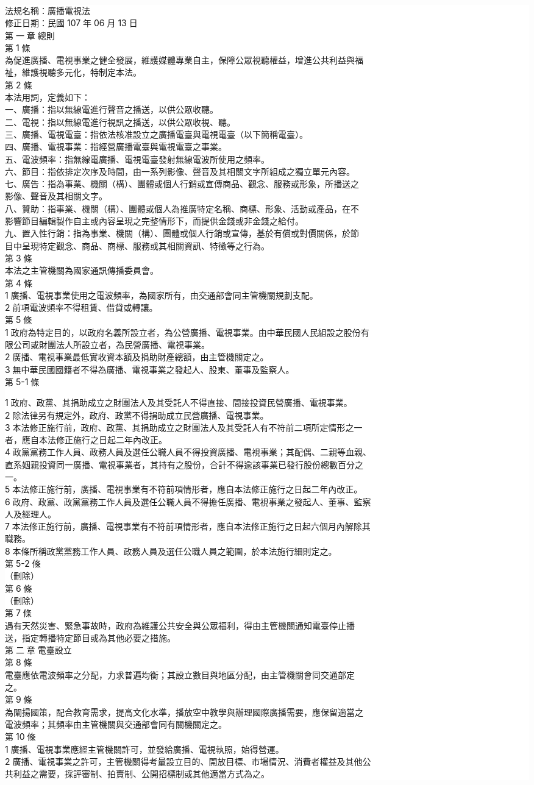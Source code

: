 法規名稱：廣播電視法  
修正日期：民國 107 年 06 月 13 日  
第 一 章 總則  
第 1 條  
為促進廣播、電視事業之健全發展，維護媒體專業自主，保障公眾視聽權益，增進公共利益與福  
祉，維護視聽多元化，特制定本法。  
第 2 條  
本法用詞，定義如下：  
一、廣播：指以無線電進行聲音之播送，以供公眾收聽。  
二、電視：指以無線電進行視訊之播送，以供公眾收視、聽。  
三、廣播、電視電臺：指依法核准設立之廣播電臺與電視電臺（以下簡稱電臺）。  
四、廣播、電視事業：指經營廣播電臺與電視電臺之事業。  
五、電波頻率：指無線電廣播、電視電臺發射無線電波所使用之頻率。  
六、節目：指依排定次序及時間，由一系列影像、聲音及其相關文字所組成之獨立單元內容。  
七、廣告：指為事業、機關（構）、團體或個人行銷或宣傳商品、觀念、服務或形象，所播送之  
影像、聲音及其相關文字。  
八、贊助：指事業、機關（構）、團體或個人為推廣特定名稱、商標、形象、活動或產品，在不  
影響節目編輯製作自主或內容呈現之完整情形下，而提供金錢或非金錢之給付。  
九、置入性行銷：指為事業、機關（構）、團體或個人行銷或宣傳，基於有償或對價關係，於節  
目中呈現特定觀念、商品、商標、服務或其相關資訊、特徵等之行為。  
第 3 條  
本法之主管機關為國家通訊傳播委員會。  
第 4 條  
1 廣播、電視事業使用之電波頻率，為國家所有，由交通部會同主管機關規劃支配。  
2 前項電波頻率不得租賃、借貸或轉讓。  
第 5 條  
1 政府為特定目的，以政府名義所設立者，為公營廣播、電視事業。由中華民國人民組設之股份有  
限公司或財團法人所設立者，為民營廣播、電視事業。  
2 廣播、電視事業最低實收資本額及捐助財產總額，由主管機關定之。  
3 無中華民國國籍者不得為廣播、電視事業之發起人、股東、董事及監察人。  
第 5-1 條  


1 政府、政黨、其捐助成立之財團法人及其受託人不得直接、間接投資民營廣播、電視事業。  
2 除法律另有規定外，政府、政黨不得捐助成立民營廣播、電視事業。  
3 本法修正施行前，政府、政黨、其捐助成立之財團法人及其受託人有不符前二項所定情形之一  
者，應自本法修正施行之日起二年內改正。  
4 政黨黨務工作人員、政務人員及選任公職人員不得投資廣播、電視事業；其配偶、二親等血親、  
直系姻親投資同一廣播、電視事業者，其持有之股份，合計不得逾該事業已發行股份總數百分之  
一。  
5 本法修正施行前，廣播、電視事業有不符前項情形者，應自本法修正施行之日起二年內改正。  
6 政府、政黨、政黨黨務工作人員及選任公職人員不得擔任廣播、電視事業之發起人、董事、監察  
人及經理人。  
7 本法修正施行前，廣播、電視事業有不符前項情形者，應自本法修正施行之日起六個月內解除其  
職務。  
8 本條所稱政黨黨務工作人員、政務人員及選任公職人員之範圍，於本法施行細則定之。  
第 5-2 條  
（刪除）  
第 6 條  
（刪除）  
第 7 條  
遇有天然災害、緊急事故時，政府為維護公共安全與公眾福利，得由主管機關通知電臺停止播  
送，指定轉播特定節目或為其他必要之措施。  
第 二 章 電臺設立  
第 8 條  
電臺應依電波頻率之分配，力求普遍均衡；其設立數目與地區分配，由主管機關會同交通部定  
之。  
第 9 條  
為闡揚國策，配合教育需求，提高文化水準，播放空中教學與辦理國際廣播需要，應保留適當之  
電波頻率；其頻率由主管機關與交通部會同有關機關定之。  
第 10 條  
1 廣播、電視事業應經主管機關許可，並發給廣播、電視執照，始得營運。  
2 廣播、電視事業之許可，主管機關得考量設立目的、開放目標、市場情況、消費者權益及其他公  
共利益之需要，採評審制、拍賣制、公開招標制或其他適當方式為之。  